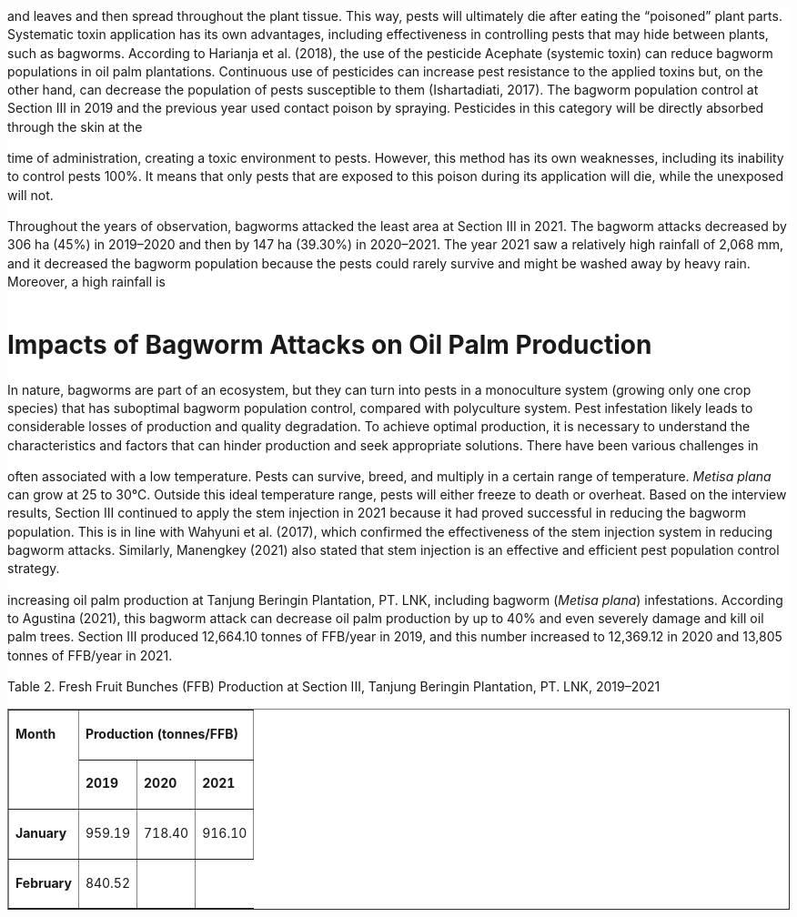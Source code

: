<p><span class="font4">and leaves and then spread throughout the plant tissue. This way, pests will ultimately die after eating the “poisoned” plant parts. Systematic toxin application has its own advantages, including effectiveness in controlling pests that may hide between plants, such as bagworms. According to Harianja et al. (2018), the use of the pesticide Acephate (systemic toxin) can reduce bagworm populations in oil palm plantations. Continuous use of pesticides can increase pest resistance to the applied toxins but, on the other hand, can decrease the population of pests susceptible to them (Ishartadiati, 2017). The bagworm population control at Section III in 2019 and the previous year used contact poison by spraying. Pesticides in this category will be directly absorbed through the skin at the</span></p>
<p><span class="font4">time of administration, creating a toxic environment to pests. However, this method has its own weaknesses, including its inability to control pests 100%. It means that only pests that are exposed to this poison during its application will die, while the unexposed will not.</span></p>
<p><span class="font4">Throughout the years of observation, bagworms attacked the least area at Section III in 2021. The bagworm attacks decreased by 306 ha (45%) in 2019–2020 and then by 147 ha (39.30%) in 2020–2021. The year 2021 saw a relatively high rainfall of 2,068 mm, and it decreased the bagworm population because the pests could rarely survive and might be washed away by heavy rain. Moreover, a high rainfall is</span></p>
<h1><a name="bookmark10"></a><span class="font4" style="font-weight:bold;"><a name="bookmark11"></a>Impacts of Bagworm Attacks on Oil Palm Production</span></h1>
<p><span class="font4">In nature, bagworms are part of an ecosystem, but they can turn into pests in a monoculture system (growing only one crop species) that has suboptimal bagworm population control, compared with polyculture system. Pest infestation likely leads to considerable losses of production and quality degradation. To achieve optimal production, it is necessary to understand the characteristics and factors that can hinder production and seek appropriate solutions. There have been various challenges in</span></p>
<p><span class="font4">often associated with a low temperature. Pests can survive, breed, and multiply in a certain range of temperature. </span><span class="font4" style="font-style:italic;">Metisa plana </span><span class="font4">can grow at 25 to 30°C. Outside this ideal temperature range, pests will either freeze to death or overheat. Based on the interview results, Section III continued to apply the stem injection in 2021 because it had proved successful in reducing the bagworm population. This is in line with Wahyuni et al. (2017), which confirmed the effectiveness of the stem injection system in reducing bagworm attacks. Similarly, Manengkey (2021) also stated that stem injection is an effective and efficient pest population control strategy.</span></p>
<p><span class="font4">increasing oil palm production at Tanjung Beringin Plantation, PT. LNK, including bagworm (</span><span class="font4" style="font-style:italic;">Metisa plana</span><span class="font4">) infestations. According to Agustina (2021), this bagworm attack can decrease oil palm production by up to 40% and even severely damage and kill oil palm trees. Section III produced 12,664.10 tonnes of FFB/year in 2019, and this number increased to 12,369.12 in 2020 and 13,805 tonnes of FFB/year in 2021.</span></p>
<div>
<p><span class="font3">Table 2. Fresh Fruit Bunches (FFB) Production at Section III, Tanjung Beringin Plantation, PT. LNK, 2019–2021</span></p>
<table border="1">
<tr><td rowspan="2" style="vertical-align:top;">
<p><span class="font4" style="font-weight:bold;">Month</span></p></td><td colspan="3" style="vertical-align:top;">
<p><span class="font4" style="font-weight:bold;">Production (tonnes/FFB)</span></p></td></tr>
<tr><td style="vertical-align:middle;">
<p><span class="font4" style="font-weight:bold;">2019</span></p></td><td style="vertical-align:middle;">
<p><span class="font4" style="font-weight:bold;">2020</span></p></td><td style="vertical-align:middle;">
<p><span class="font4" style="font-weight:bold;">2021</span></p></td></tr>
<tr><td style="vertical-align:middle;">
<p><span class="font4" style="font-weight:bold;">January</span></p></td><td style="vertical-align:middle;">
<p><span class="font4">959.19</span></p></td><td style="vertical-align:middle;">
<p><span class="font4">718.40</span></p></td><td style="vertical-align:middle;">
<p><span class="font4">916.10</span></p></td></tr>
<tr><td style="vertical-align:middle;">
<p><span class="font4" style="font-weight:bold;">February</span></p></td><td style="vertical-align:middle;">
<p><span class="font4">840.52</span></p></td><td style="vertical-align:middle;">